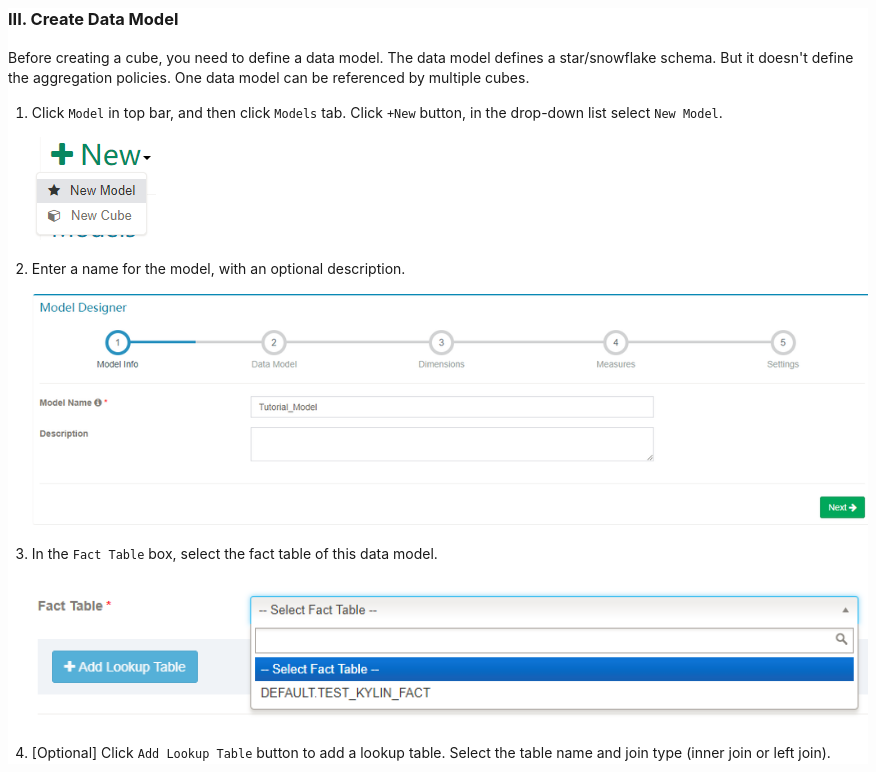 ### III. Create Data Model
Before creating a cube, you need to define a data model. The data model defines a star/snowflake schema. But it doesn't define the aggregation policies. One data model can be referenced by multiple cubes.

1. Click `Model` in top bar, and then click `Models` tab. Click `+New` button, in the drop-down list select `New Model`.

    ![](../../images/tutorial/1.5/Kylin-Cube-Creation-Tutorial/model.png)

2. Enter a name for the model, with an optional description.

    ![](../../images/tutorial/1.5/Kylin-Cube-Creation-Tutorial/model-name.png)

3. In the `Fact Table` box, select the fact table of this data model.

    ![](../../images/tutorial/1.5/Kylin-Cube-Creation-Tutorial/model-fact-table.png)

4. [Optional] Click `Add Lookup Table` button to add a lookup table. Select the table name and join type (inner join or left join).

